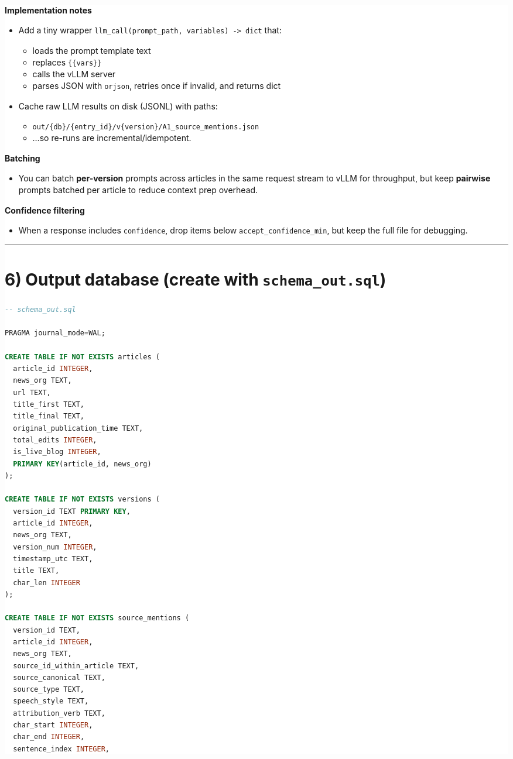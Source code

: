 **Implementation notes**

* Add a tiny wrapper `llm_call(prompt_path, variables) -> dict` that:

  * loads the prompt template text
  * replaces `{{vars}}`
  * calls the vLLM server
  * parses JSON with `orjson`, retries once if invalid, and returns dict
* Cache raw LLM results on disk (JSONL) with paths:

  * `out/{db}/{entry_id}/v{version}/A1_source_mentions.json`
  * …so re-runs are incremental/idempotent.

**Batching**

* You can batch **per-version** prompts across articles in the same request stream to vLLM for throughput, but keep **pairwise** prompts batched per article to reduce context prep overhead.

**Confidence filtering**

* When a response includes `confidence`, drop items below `accept_confidence_min`, but keep the full file for debugging.

---

# 6) Output database (create with `schema_out.sql`)

```sql
-- schema_out.sql

PRAGMA journal_mode=WAL;

CREATE TABLE IF NOT EXISTS articles (
  article_id INTEGER,
  news_org TEXT,
  url TEXT,
  title_first TEXT,
  title_final TEXT,
  original_publication_time TEXT,
  total_edits INTEGER,
  is_live_blog INTEGER,
  PRIMARY KEY(article_id, news_org)
);

CREATE TABLE IF NOT EXISTS versions (
  version_id TEXT PRIMARY KEY,
  article_id INTEGER,
  news_org TEXT,
  version_num INTEGER,
  timestamp_utc TEXT,
  title TEXT,
  char_len INTEGER
);

CREATE TABLE IF NOT EXISTS source_mentions (
  version_id TEXT,
  article_id INTEGER,
  news_org TEXT,
  source_id_within_article TEXT,
  source_canonical TEXT,
  source_type TEXT,
  speech_style TEXT,
  attribution_verb TEXT,
  char_start INTEGER,
  char_end INTEGER,
  sentence_index INTEGER,
```